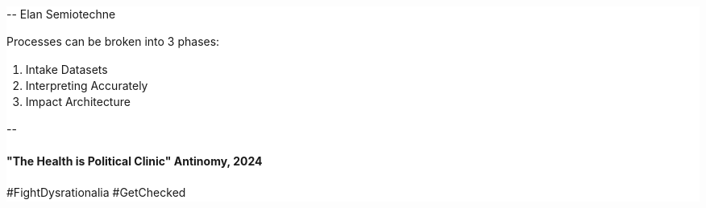 -- Elan Semiotechne





Processes can be broken into 3 phases:

1. Intake Datasets
2. Interpreting Accurately
3. Impact Architecture

-- 






#### "The Health is Political Clinic" Antinomy, 2024

#FightDysrationalia #GetChecked













